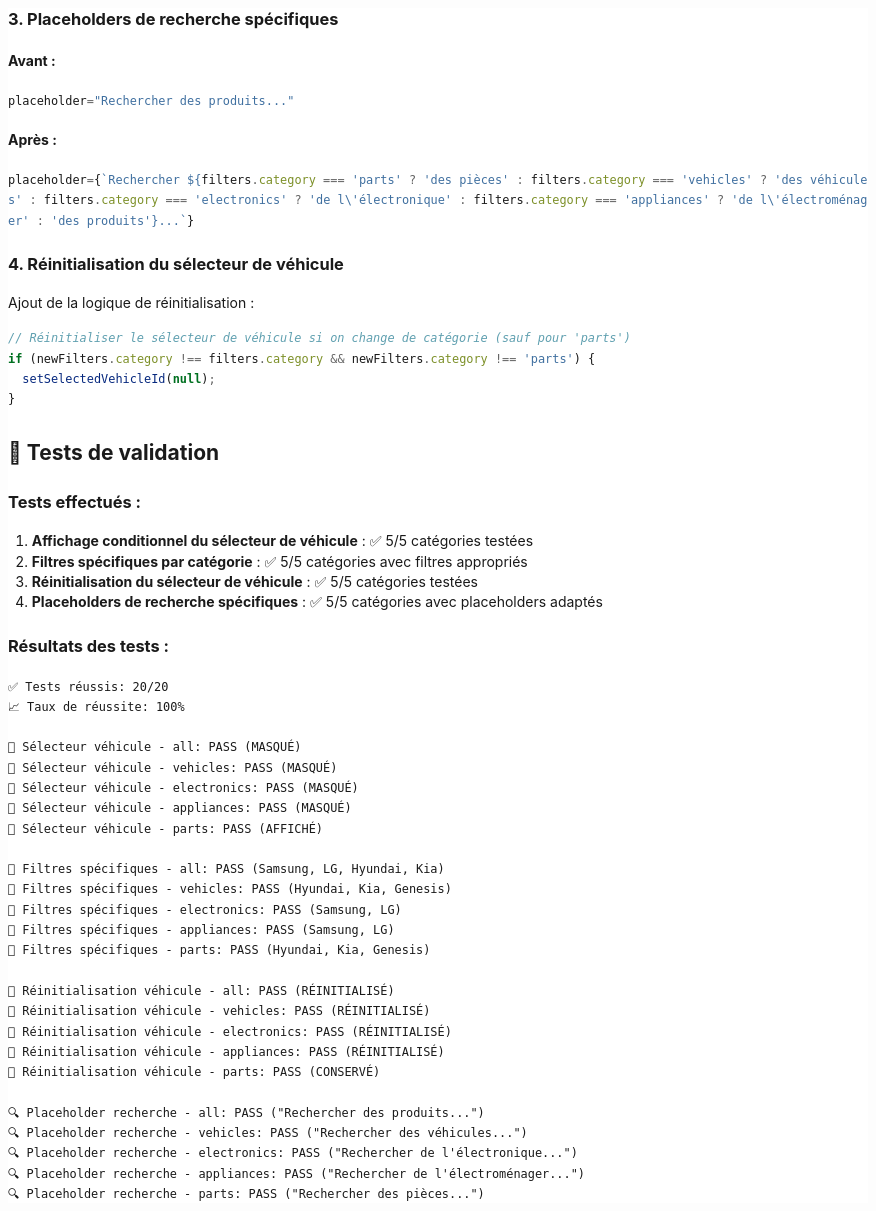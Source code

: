 ### 3. **Placeholders de recherche spécifiques**

#### Avant :
```typescript
placeholder="Rechercher des produits..."
```

#### Après :
```typescript
placeholder={`Rechercher ${filters.category === 'parts' ? 'des pièces' : filters.category === 'vehicles' ? 'des véhicules' : filters.category === 'electronics' ? 'de l\'électronique' : filters.category === 'appliances' ? 'de l\'électroménager' : 'des produits'}...`}
```

### 4. **Réinitialisation du sélecteur de véhicule**

Ajout de la logique de réinitialisation :

```typescript
// Réinitialiser le sélecteur de véhicule si on change de catégorie (sauf pour 'parts')
if (newFilters.category !== filters.category && newFilters.category !== 'parts') {
  setSelectedVehicleId(null);
}
```

## 🧪 Tests de validation

### Tests effectués :
1. **Affichage conditionnel du sélecteur de véhicule** : ✅ 5/5 catégories testées
2. **Filtres spécifiques par catégorie** : ✅ 5/5 catégories avec filtres appropriés
3. **Réinitialisation du sélecteur de véhicule** : ✅ 5/5 catégories testées
4. **Placeholders de recherche spécifiques** : ✅ 5/5 catégories avec placeholders adaptés

### Résultats des tests :
```
✅ Tests réussis: 20/20
📈 Taux de réussite: 100%

🚗 Sélecteur véhicule - all: PASS (MASQUÉ)
🚗 Sélecteur véhicule - vehicles: PASS (MASQUÉ)
🚗 Sélecteur véhicule - electronics: PASS (MASQUÉ)
🚗 Sélecteur véhicule - appliances: PASS (MASQUÉ)
🚗 Sélecteur véhicule - parts: PASS (AFFICHÉ)

🎯 Filtres spécifiques - all: PASS (Samsung, LG, Hyundai, Kia)
🎯 Filtres spécifiques - vehicles: PASS (Hyundai, Kia, Genesis)
🎯 Filtres spécifiques - electronics: PASS (Samsung, LG)
🎯 Filtres spécifiques - appliances: PASS (Samsung, LG)
🎯 Filtres spécifiques - parts: PASS (Hyundai, Kia, Genesis)

🔄 Réinitialisation véhicule - all: PASS (RÉINITIALISÉ)
🔄 Réinitialisation véhicule - vehicles: PASS (RÉINITIALISÉ)
🔄 Réinitialisation véhicule - electronics: PASS (RÉINITIALISÉ)
🔄 Réinitialisation véhicule - appliances: PASS (RÉINITIALISÉ)
🔄 Réinitialisation véhicule - parts: PASS (CONSERVÉ)

🔍 Placeholder recherche - all: PASS ("Rechercher des produits...")
🔍 Placeholder recherche - vehicles: PASS ("Rechercher des véhicules...")
🔍 Placeholder recherche - electronics: PASS ("Rechercher de l'électronique...")
🔍 Placeholder recherche - appliances: PASS ("Rechercher de l'électroménager...")
🔍 Placeholder recherche - parts: PASS ("Rechercher des pièces...")
```
